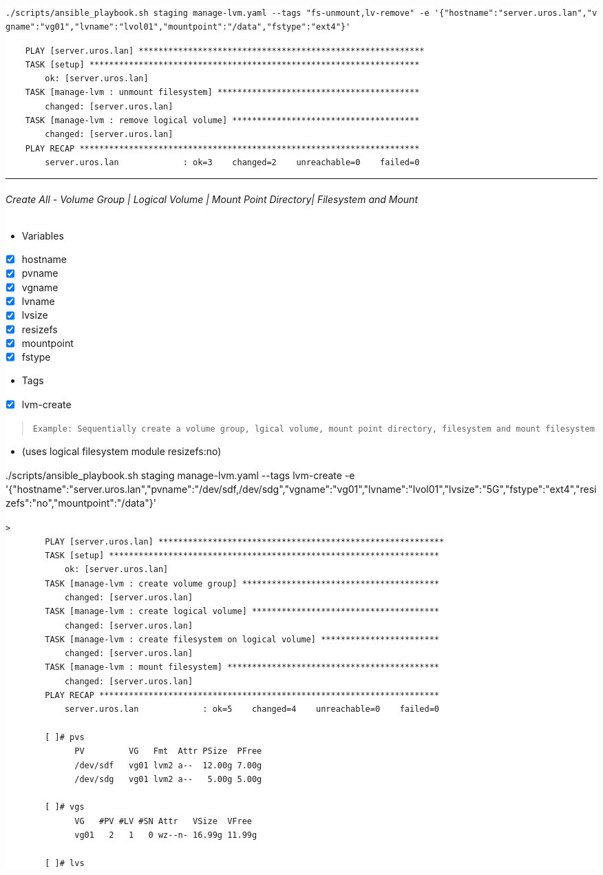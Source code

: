 ```
./scripts/ansible_playbook.sh staging manage-lvm.yaml --tags "fs-unmount,lv-remove" -e '{"hostname":"server.uros.lan","vgname":"vg01","lvname":"lvol01","mountpoint":"/data","fstype":"ext4"}'
```

		PLAY [server.uros.lan] **********************************************************
		TASK [setup] *******************************************************************
			ok: [server.uros.lan]
		TASK [manage-lvm : unmount filesystem] *****************************************
			changed: [server.uros.lan]
		TASK [manage-lvm : remove logical volume] **************************************
			changed: [server.uros.lan]
		PLAY RECAP *********************************************************************
			server.uros.lan             : ok=3    changed=2    unreachable=0    failed=0

------------

###### Create All - Volume Group | Logical Volume | Mount Point Directory| Filesystem and Mount

- Variables
- [x] hostname
- [x] pvname
- [x] vgname
- [x] lvname
- [x] lvsize
- [x] resizefs
- [x] mountpoint
- [x] fstype
- Tags
- [x] lvm-create

>`Example: Sequentially create a volume group, lgical volume, mount point directory, filesystem and mount filesystem`
- (uses logical filesystem module resizefs:no)

>```shell
./scripts/ansible_playbook.sh staging manage-lvm.yaml --tags lvm-create -e '{"hostname":"server.uros.lan","pvname":"/dev/sdf,/dev/sdg","vgname":"vg01","lvname":"lvol01","lvsize":"5G","fstype":"ext4","resizefs":"no","mountpoint":"/data"}'
```
>
		PLAY [server.uros.lan] **********************************************************
		TASK [setup] *******************************************************************
			ok: [server.uros.lan]
		TASK [manage-lvm : create volume group] ****************************************
			changed: [server.uros.lan]
		TASK [manage-lvm : create logical volume] **************************************
			changed: [server.uros.lan]
		TASK [manage-lvm : create filesystem on logical volume] ************************
			changed: [server.uros.lan]
		TASK [manage-lvm : mount filesystem] *******************************************
			changed: [server.uros.lan]
		PLAY RECAP *********************************************************************
			server.uros.lan             : ok=5    changed=4    unreachable=0    failed=0

		[ ]# pvs
			  PV         VG   Fmt  Attr PSize  PFree
			  /dev/sdf   vg01 lvm2 a--  12.00g 7.00g
			  /dev/sdg   vg01 lvm2 a--   5.00g 5.00g

		[ ]# vgs
			  VG   #PV #LV #SN Attr   VSize  VFree
			  vg01   2   1   0 wz--n- 16.99g 11.99g

		[ ]# lvs
```
